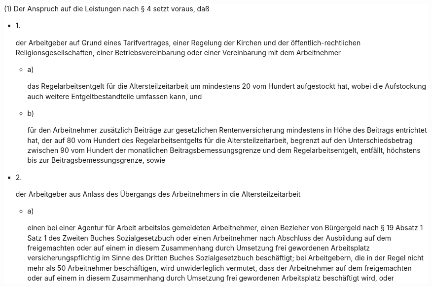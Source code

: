 <div>

<div class="jurAbsatz">

(1) Der Anspruch auf die Leistungen nach § 4 setzt voraus, daß

  - 1\.
    
    <div style="">
    
    der Arbeitgeber auf Grund eines Tarifvertrages, einer Regelung der
    Kirchen und der öffentlich-rechtlichen Religionsgesellschaften,
    einer Betriebsvereinbarung oder einer Vereinbarung mit dem
    Arbeitnehmer
    
      - a)
        
        <div style="">
        
        das Regelarbeitsentgelt für die Altersteilzeitarbeit um
        mindestens 20 vom Hundert aufgestockt hat, wobei die Aufstockung
        auch weitere Entgeltbestandteile umfassen kann, und
        
        </div>
    
      - b)
        
        <div style="">
        
        für den Arbeitnehmer zusätzlich Beiträge zur gesetzlichen
        Rentenversicherung mindestens in Höhe des Beitrags entrichtet
        hat, der auf 80 vom Hundert des Regelarbeitsentgelts für die
        Altersteilzeitarbeit, begrenzt auf den Unterschiedsbetrag
        zwischen 90 vom Hundert der monatlichen Beitragsbemessungsgrenze
        und dem Regelarbeitsentgelt, entfällt, höchstens bis zur
        Beitragsbemessungsgrenze, sowie
        
        </div>
    
    </div>

  - 2\.
    
    <div style="">
    
    der Arbeitgeber aus Anlass des Übergangs des Arbeitnehmers in die
    Altersteilzeitarbeit
    
      - a)
        
        <div style="">
        
        einen bei einer Agentur für Arbeit arbeitslos gemeldeten
        Arbeitnehmer, einen Bezieher von Bürgergeld nach § 19 Absatz 1
        Satz 1 des Zweiten Buches Sozialgesetzbuch oder einen
        Arbeitnehmer nach Abschluss der Ausbildung auf dem freigemachten
        oder auf einem in diesem Zusammenhang durch Umsetzung frei
        gewordenen Arbeitsplatz versicherungspflichtig im Sinne des
        Dritten Buches Sozialgesetzbuch beschäftigt; bei Arbeitgebern,
        die in der Regel nicht mehr als 50 Arbeitnehmer beschäftigen,
        wird unwiderleglich vermutet, dass der Arbeitnehmer auf dem
        freigemachten oder auf einem in diesem Zusammenhang durch
        Umsetzung frei gewordenen Arbeitsplatz beschäftigt wird, oder
        